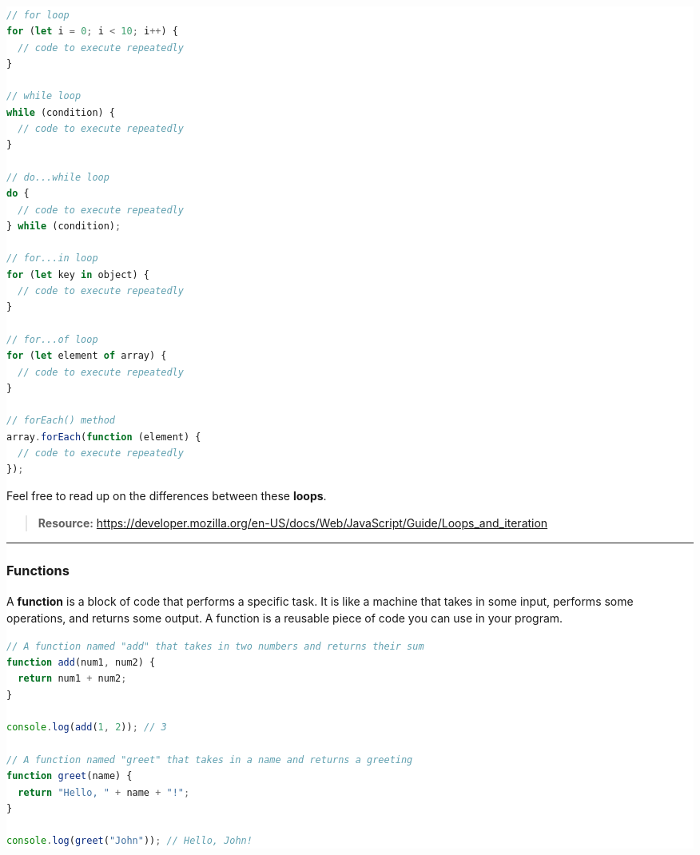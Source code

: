 ```javascript
// for loop
for (let i = 0; i < 10; i++) {
  // code to execute repeatedly
}

// while loop
while (condition) {
  // code to execute repeatedly
}

// do...while loop
do {
  // code to execute repeatedly
} while (condition);

// for...in loop
for (let key in object) {
  // code to execute repeatedly
}

// for...of loop
for (let element of array) {
  // code to execute repeatedly
}

// forEach() method
array.forEach(function (element) {
  // code to execute repeatedly
});
```

Feel free to read up on the differences between these **loops**.

> **Resource:** <https://developer.mozilla.org/en-US/docs/Web/JavaScript/Guide/Loops_and_iteration>

---

### Functions

A **function** is a block of code that performs a specific task. It is like a machine that takes in some input, performs some operations, and returns some output. A function is a reusable piece of code you can use in your program.

```javascript
// A function named "add" that takes in two numbers and returns their sum
function add(num1, num2) {
  return num1 + num2;
}

console.log(add(1, 2)); // 3

// A function named "greet" that takes in a name and returns a greeting
function greet(name) {
  return "Hello, " + name + "!";
}

console.log(greet("John")); // Hello, John!
```
